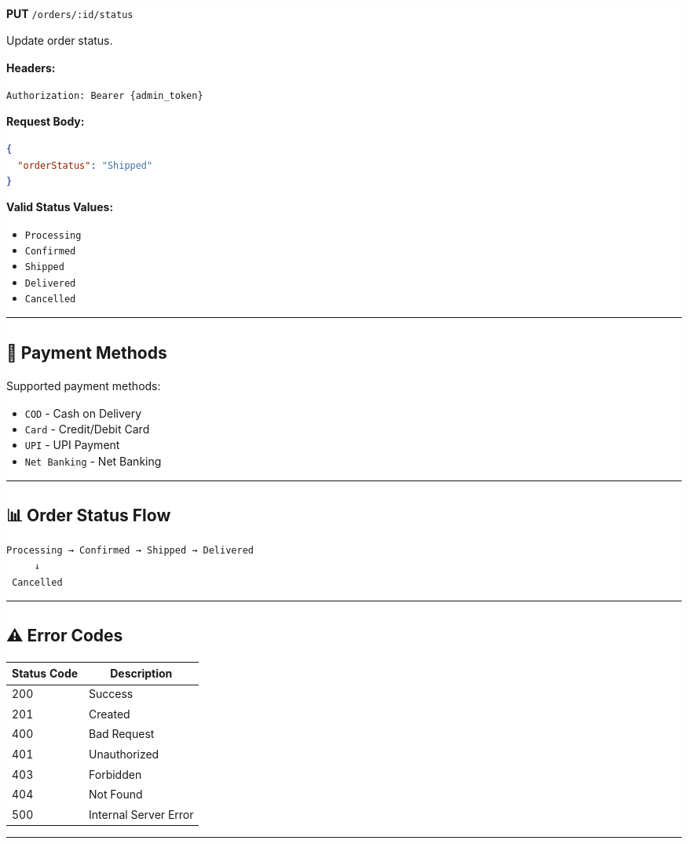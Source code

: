 **PUT** `/orders/:id/status`

Update order status.

**Headers:**
```
Authorization: Bearer {admin_token}
```

**Request Body:**
```json
{
  "orderStatus": "Shipped"
}
```

**Valid Status Values:**
- `Processing`
- `Confirmed`
- `Shipped`
- `Delivered`
- `Cancelled`

---

## 🔑 Payment Methods

Supported payment methods:
- `COD` - Cash on Delivery
- `Card` - Credit/Debit Card
- `UPI` - UPI Payment
- `Net Banking` - Net Banking

---

## 📊 Order Status Flow

```
Processing → Confirmed → Shipped → Delivered
     ↓
 Cancelled
```

---

## ⚠️ Error Codes

| Status Code | Description |
|-------------|-------------|
| 200 | Success |
| 201 | Created |
| 400 | Bad Request |
| 401 | Unauthorized |
| 403 | Forbidden |
| 404 | Not Found |
| 500 | Internal Server Error |

---